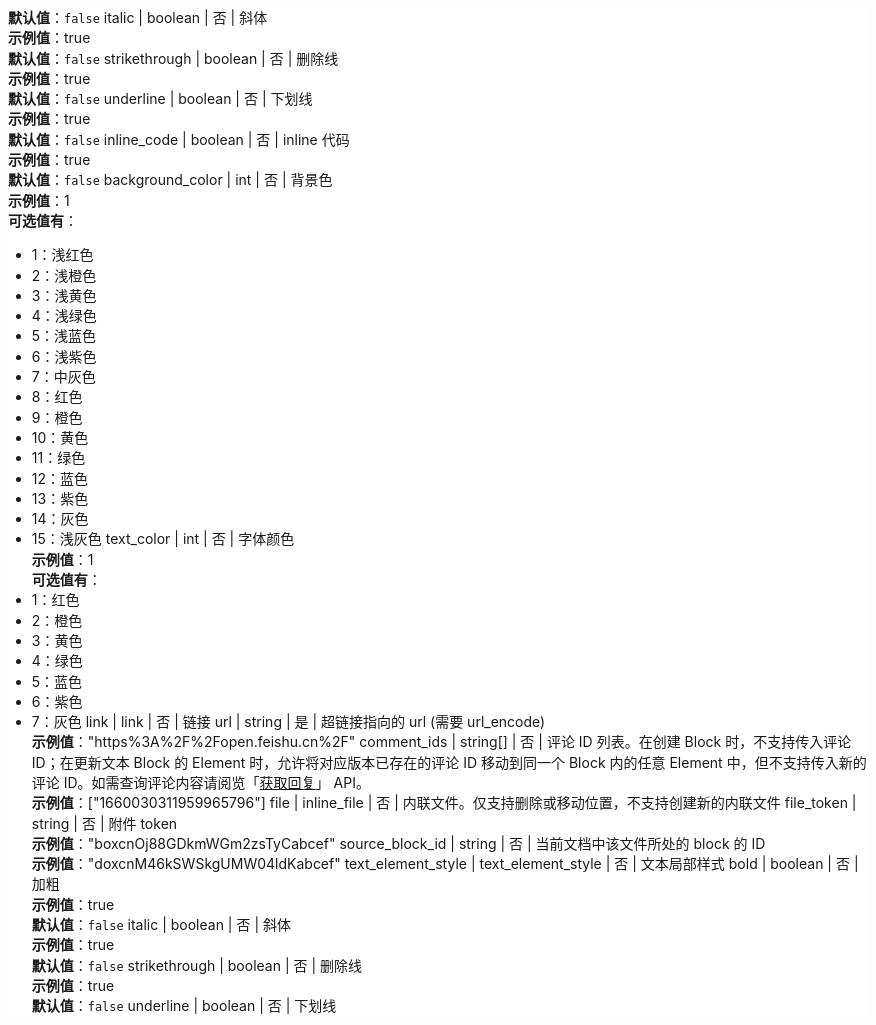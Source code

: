 **默认值**：`false`
italic | boolean | 否 | 斜体  
**示例值**：true  
**默认值**：`false`
strikethrough | boolean | 否 | 删除线  
**示例值**：true  
**默认值**：`false`
underline | boolean | 否 | 下划线  
**示例值**：true  
**默认值**：`false`
inline_code | boolean | 否 | inline 代码  
**示例值**：true  
**默认值**：`false`
background_color | int | 否 | 背景色  
**示例值**：1  
**可选值有**：  
- 1：浅红色  
- 2：浅橙色  
- 3：浅黄色  
- 4：浅绿色  
- 5：浅蓝色  
- 6：浅紫色  
- 7：中灰色  
- 8：红色  
- 9：橙色  
- 10：黄色  
- 11：绿色  
- 12：蓝色  
- 13：紫色  
- 14：灰色  
- 15：浅灰色
text_color | int | 否 | 字体颜色  
**示例值**：1  
**可选值有**：  
- 1：红色  
- 2：橙色  
- 3：黄色  
- 4：绿色  
- 5：蓝色  
- 6：紫色  
- 7：灰色
link | link | 否 | 链接
url | string | 是 | 超链接指向的 url (需要 url_encode)  
**示例值**："https%3A%2F%2Fopen.feishu.cn%2F"
comment_ids | string\[\] | 否 | 评论 ID 列表。在创建 Block 时，不支持传入评论 ID；在更新文本 Block 的 Element 时，允许将对应版本已存在的评论 ID 移动到同一个 Block 内的任意 Element 中，但不支持传入新的评论 ID。如需查询评论内容请阅览「[获取回复](https://open.feishu.cn/document/uAjLw4CM/ukTMukTMukTM/reference/drive-v1/file-comment-reply/list)」 API。  
**示例值**：["1660030311959965796"]
file | inline_file | 否 | 内联文件。仅支持删除或移动位置，不支持创建新的内联文件
file_token | string | 否 | 附件 token  
**示例值**："boxcnOj88GDkmWGm2zsTyCabcef"
source_block_id | string | 否 | 当前文档中该文件所处的 block 的 ID  
**示例值**："doxcnM46kSWSkgUMW04ldKabcef"
text_element_style | text_element_style | 否 | 文本局部样式
bold | boolean | 否 | 加粗  
**示例值**：true  
**默认值**：`false`
italic | boolean | 否 | 斜体  
**示例值**：true  
**默认值**：`false`
strikethrough | boolean | 否 | 删除线  
**示例值**：true  
**默认值**：`false`
underline | boolean | 否 | 下划线  
